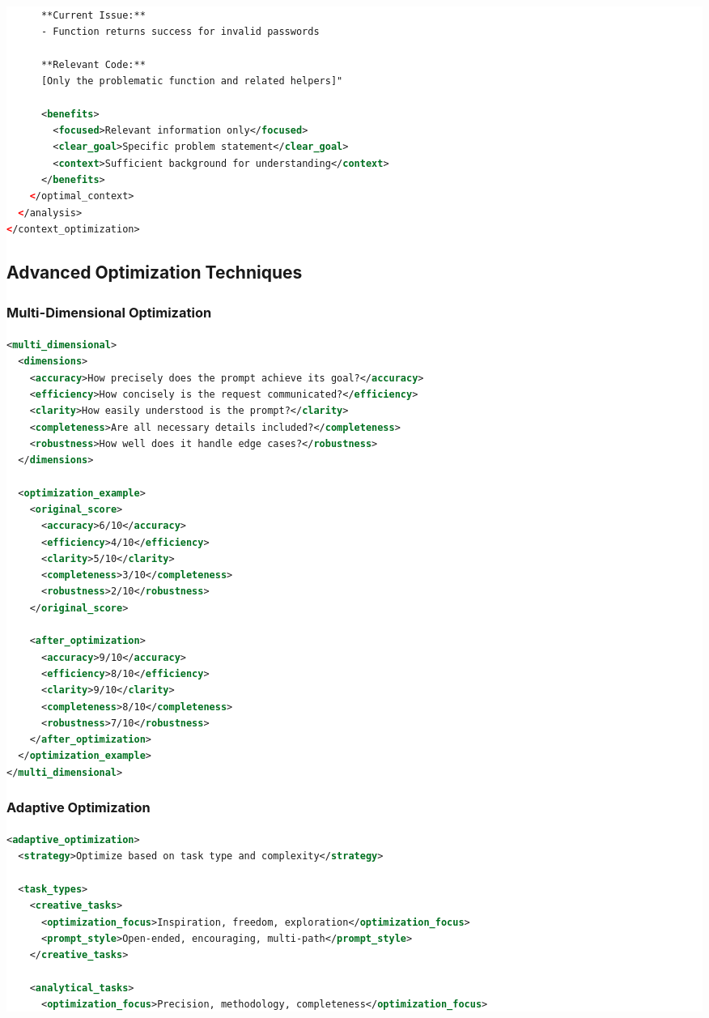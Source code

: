```xml
      **Current Issue:**
      - Function returns success for invalid passwords
      
      **Relevant Code:**
      [Only the problematic function and related helpers]"
      
      <benefits>
        <focused>Relevant information only</focused>
        <clear_goal>Specific problem statement</clear_goal>
        <context>Sufficient background for understanding</context>
      </benefits>
    </optimal_context>
  </analysis>
</context_optimization>
```

## Advanced Optimization Techniques

### Multi-Dimensional Optimization
```xml
<multi_dimensional>
  <dimensions>
    <accuracy>How precisely does the prompt achieve its goal?</accuracy>
    <efficiency>How concisely is the request communicated?</efficiency>
    <clarity>How easily understood is the prompt?</clarity>
    <completeness>Are all necessary details included?</completeness>
    <robustness>How well does it handle edge cases?</robustness>
  </dimensions>
  
  <optimization_example>
    <original_score>
      <accuracy>6/10</accuracy>
      <efficiency>4/10</efficiency>
      <clarity>5/10</clarity>
      <completeness>3/10</completeness>
      <robustness>2/10</robustness>
    </original_score>
    
    <after_optimization>
      <accuracy>9/10</accuracy>
      <efficiency>8/10</efficiency>
      <clarity>9/10</clarity>
      <completeness>8/10</completeness>
      <robustness>7/10</robustness>
    </after_optimization>
  </optimization_example>
</multi_dimensional>
```

### Adaptive Optimization
```xml
<adaptive_optimization>
  <strategy>Optimize based on task type and complexity</strategy>
  
  <task_types>
    <creative_tasks>
      <optimization_focus>Inspiration, freedom, exploration</optimization_focus>
      <prompt_style>Open-ended, encouraging, multi-path</prompt_style>
    </creative_tasks>
    
    <analytical_tasks>
      <optimization_focus>Precision, methodology, completeness</optimization_focus>
```